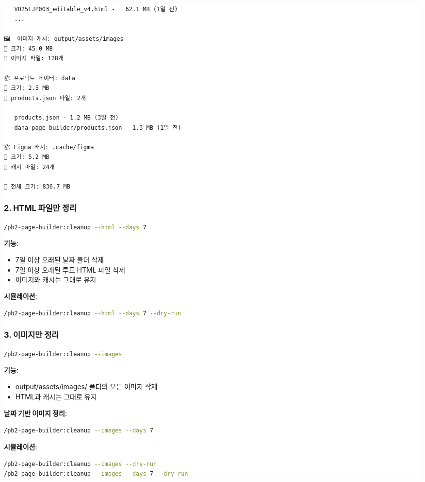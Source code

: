 ```
   VD25FJP003_editable_v4.html -   62.1 MB (1일 전)
   ...

🖼️  이미지 캐시: output/assets/images
💾 크기: 45.0 MB
📄 이미지 파일: 128개

📦 프로덕트 데이터: data
💾 크기: 2.5 MB
📄 products.json 파일: 2개

   products.json - 1.2 MB (3일 전)
   dana-page-builder/products.json - 1.3 MB (1일 전)

📦 Figma 캐시: .cache/figma
💾 크기: 5.2 MB
📄 캐시 파일: 24개

💾 전체 크기: 836.7 MB
```

### 2. HTML 파일만 정리
```bash
/pb2-page-builder:cleanup --html --days 7
```

**기능**:
- 7일 이상 오래된 날짜 폴더 삭제
- 7일 이상 오래된 루트 HTML 파일 삭제
- 이미지와 캐시는 그대로 유지

**시뮬레이션**:
```bash
/pb2-page-builder:cleanup --html --days 7 --dry-run
```

### 3. 이미지만 정리
```bash
/pb2-page-builder:cleanup --images
```

**기능**:
- output/assets/images/ 폴더의 모든 이미지 삭제
- HTML과 캐시는 그대로 유지

**날짜 기반 이미지 정리**:
```bash
/pb2-page-builder:cleanup --images --days 7
```

**시뮬레이션**:
```bash
/pb2-page-builder:cleanup --images --dry-run
/pb2-page-builder:cleanup --images --days 7 --dry-run
```
